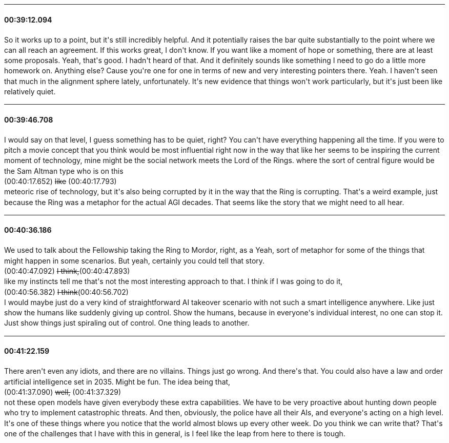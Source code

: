 
---


#### 00:39:12.094

So it works up to a point, but it's still incredibly helpful. And it potentially raises the bar quite substantially to the point where we can all reach an agreement. If this works great, I don't know. If you want like a moment of hope or something, there are at least some proposals. Yeah, that's good. I hadn't heard of that. And it definitely sounds like something I need to go do a little more homework on. Anything else? Cause you're one for one in terms of new and very interesting pointers there. Yeah. I haven't seen that much in the alignment sphere lately, unfortunately. It's new evidence that things won't work particularly, but it's just been like relatively quiet. 


---


#### 00:39:46.708

I would say on that level, I guess something has to be quiet, right? You can't have everything happening all the time. If you were to pitch a movie concept that you think would be most influential right now in the way that like her seems to be inspiring the current moment of technology, mine might be the social network meets the Lord of the Rings. where the sort of central figure would be the Sam Altman type who is on this   
(00:40:17.652) ~~like~~ (00:40:17.793)  
meteoric rise of technology, but it's also being corrupted by it in the way that the Ring is corrupting. That's a weird example, just because the Ring was a metaphor for the actual AGI decades. That seems like the story that we might need to all hear. 


---


#### 00:40:36.186

We used to talk about the Fellowship taking the Ring to Mordor, right, as a Yeah, sort of metaphor for some of the things that might happen in some scenarios. But yeah, certainly you could tell that story.   
(00:40:47.092) ~~I think,~~(00:40:47.893)  
like my instincts tell me that's not the most interesting approach to that. I think if I was going to do it,   
(00:40:56.382) ~~I think~~(00:40:56.702)  
I would maybe just do a very kind of straightforward AI takeover scenario with not such a smart intelligence anywhere. Like just show the humans like suddenly giving up control. Show the humans, because in everyone's individual interest, no one can stop it. Just show things just spiraling out of control. One thing leads to another. 


---


#### 00:41:22.159

There aren't even any idiots, and there are no villains. Things just go wrong. And there's that. You could also have a law and order artificial intelligence set in 2035. Might be fun. The idea being that,   
(00:41:37.090) ~~well,~~ (00:41:37.329)  
not these open models have given everybody these extra capabilities. We have to be very proactive about hunting down people who try to implement catastrophic threats. And then, obviously, the police have all their AIs, and everyone's acting on a high level. It's one of these things where you notice that the world almost blows up every other week. Do you think we can write that? That's one of the challenges that I have with this in general, is I feel like the leap from here to there is tough. 
